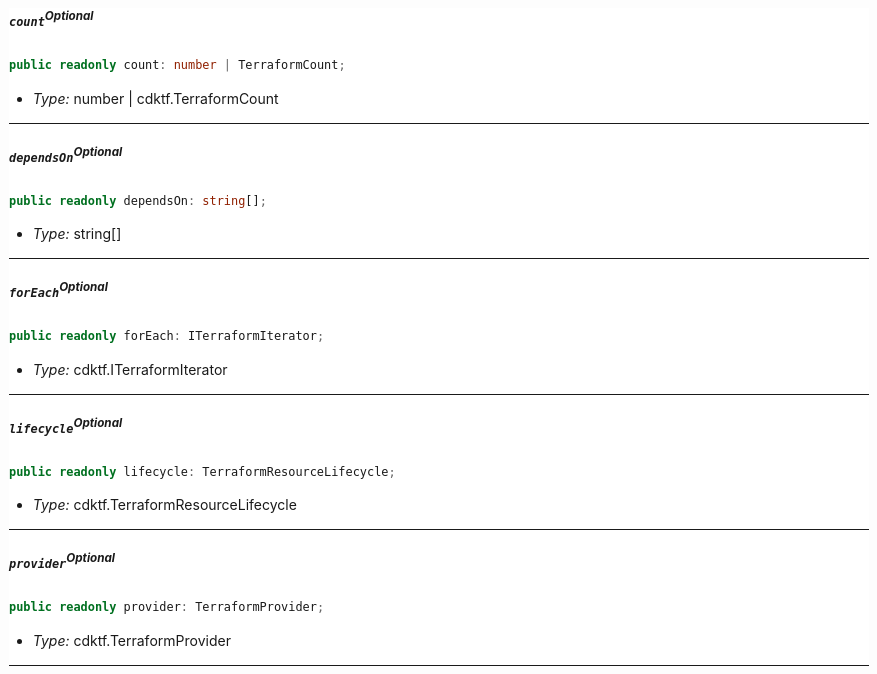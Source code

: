 ##### `count`<sup>Optional</sup> <a name="count" id="@cdktf/provider-snowflake.userPasswordPolicyAttachment.UserPasswordPolicyAttachment.property.count"></a>

```typescript
public readonly count: number | TerraformCount;
```

- *Type:* number | cdktf.TerraformCount

---

##### `dependsOn`<sup>Optional</sup> <a name="dependsOn" id="@cdktf/provider-snowflake.userPasswordPolicyAttachment.UserPasswordPolicyAttachment.property.dependsOn"></a>

```typescript
public readonly dependsOn: string[];
```

- *Type:* string[]

---

##### `forEach`<sup>Optional</sup> <a name="forEach" id="@cdktf/provider-snowflake.userPasswordPolicyAttachment.UserPasswordPolicyAttachment.property.forEach"></a>

```typescript
public readonly forEach: ITerraformIterator;
```

- *Type:* cdktf.ITerraformIterator

---

##### `lifecycle`<sup>Optional</sup> <a name="lifecycle" id="@cdktf/provider-snowflake.userPasswordPolicyAttachment.UserPasswordPolicyAttachment.property.lifecycle"></a>

```typescript
public readonly lifecycle: TerraformResourceLifecycle;
```

- *Type:* cdktf.TerraformResourceLifecycle

---

##### `provider`<sup>Optional</sup> <a name="provider" id="@cdktf/provider-snowflake.userPasswordPolicyAttachment.UserPasswordPolicyAttachment.property.provider"></a>

```typescript
public readonly provider: TerraformProvider;
```

- *Type:* cdktf.TerraformProvider

---

